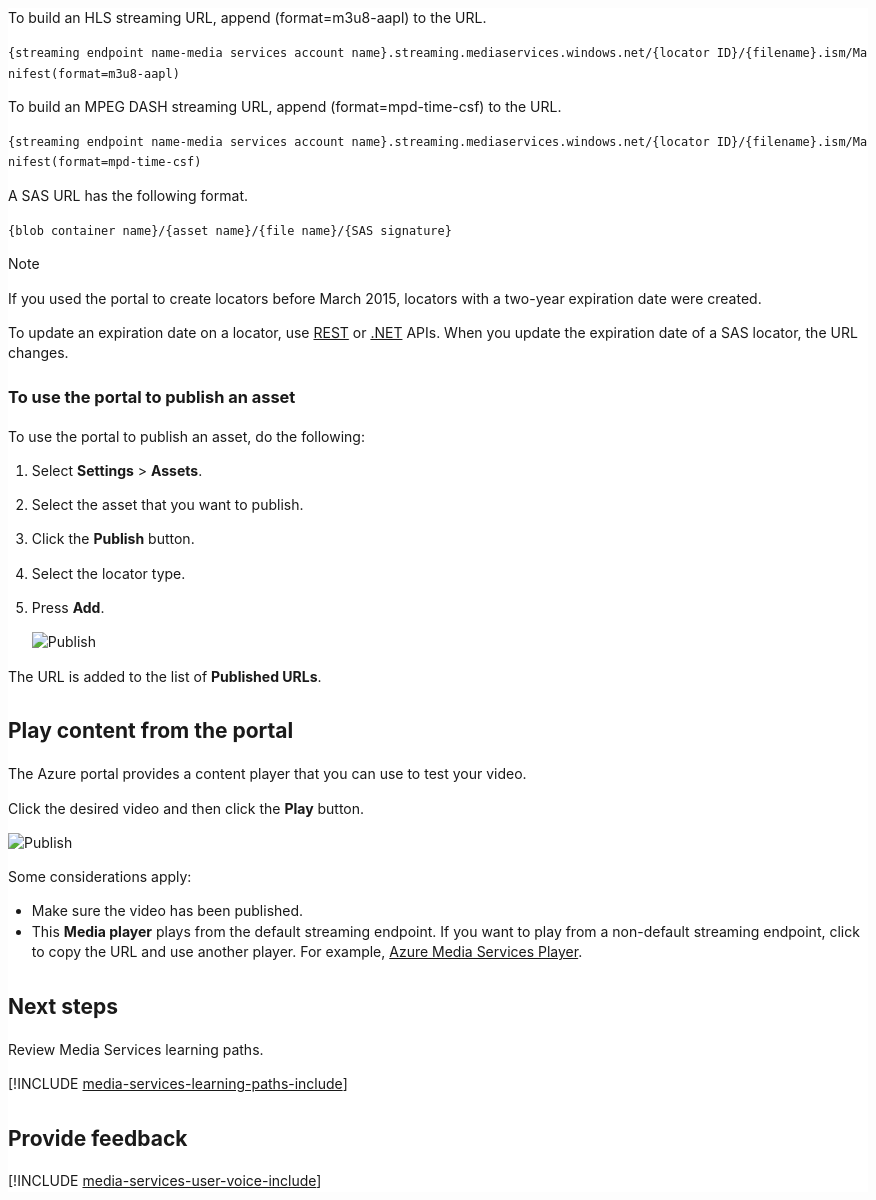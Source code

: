 To build an HLS streaming URL, append (format=m3u8-aapl) to the URL.

    {streaming endpoint name-media services account name}.streaming.mediaservices.windows.net/{locator ID}/{filename}.ism/Manifest(format=m3u8-aapl)

To build an  MPEG DASH streaming URL, append (format=mpd-time-csf) to the URL.

    {streaming endpoint name-media services account name}.streaming.mediaservices.windows.net/{locator ID}/{filename}.ism/Manifest(format=mpd-time-csf)


A SAS URL has the following format.

    {blob container name}/{asset name}/{file name}/{SAS signature}

> [!NOTE]
> If you used the portal to create locators before March 2015, locators with a two-year expiration date were created.  
> 
> 

To update an expiration date on a locator, use [REST](http://msdn.microsoft.com/library/azure/hh974308.aspx#update_a_locator) or [.NET](http://go.microsoft.com/fwlink/?LinkID=533259) APIs. When you update the expiration date of a SAS locator, the URL changes.

### To use the portal to publish an asset
To use the portal to publish an asset, do the following:

1. Select **Settings** > **Assets**.
2. Select the asset that you want to publish.
3. Click the **Publish** button.
4. Select the locator type.
5. Press **Add**.
   
    ![Publish](./media/media-services-portal-vod-get-started/media-services-publish1.png)

The URL is added to the list of **Published URLs**.

## Play content from the portal
The Azure portal provides a content player that you can use to test your video.

Click the desired video and then click the **Play** button.

![Publish](./media/media-services-portal-vod-get-started/media-services-play.png)

Some considerations apply:

* Make sure the video has been published.
* This **Media player** plays from the default streaming endpoint. If you want to play from a non-default streaming endpoint, click to copy the URL and use another player. For example, [Azure Media Services Player](http://amsplayer.azurewebsites.net/azuremediaplayer.html).

## Next steps
Review Media Services learning paths.

[!INCLUDE [media-services-learning-paths-include](../../includes/media-services-learning-paths-include.md)]

## Provide feedback
[!INCLUDE [media-services-user-voice-include](../../includes/media-services-user-voice-include.md)]

